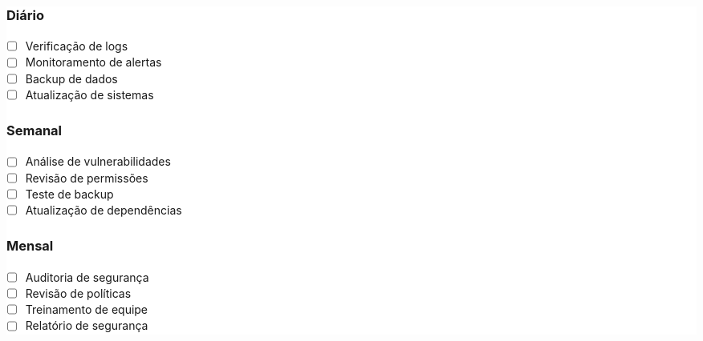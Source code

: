 ### Diário

- [ ] Verificação de logs
- [ ] Monitoramento de alertas
- [ ] Backup de dados
- [ ] Atualização de sistemas

### Semanal

- [ ] Análise de vulnerabilidades
- [ ] Revisão de permissões
- [ ] Teste de backup
- [ ] Atualização de dependências

### Mensal

- [ ] Auditoria de segurança
- [ ] Revisão de políticas
- [ ] Treinamento de equipe
- [ ] Relatório de segurança
